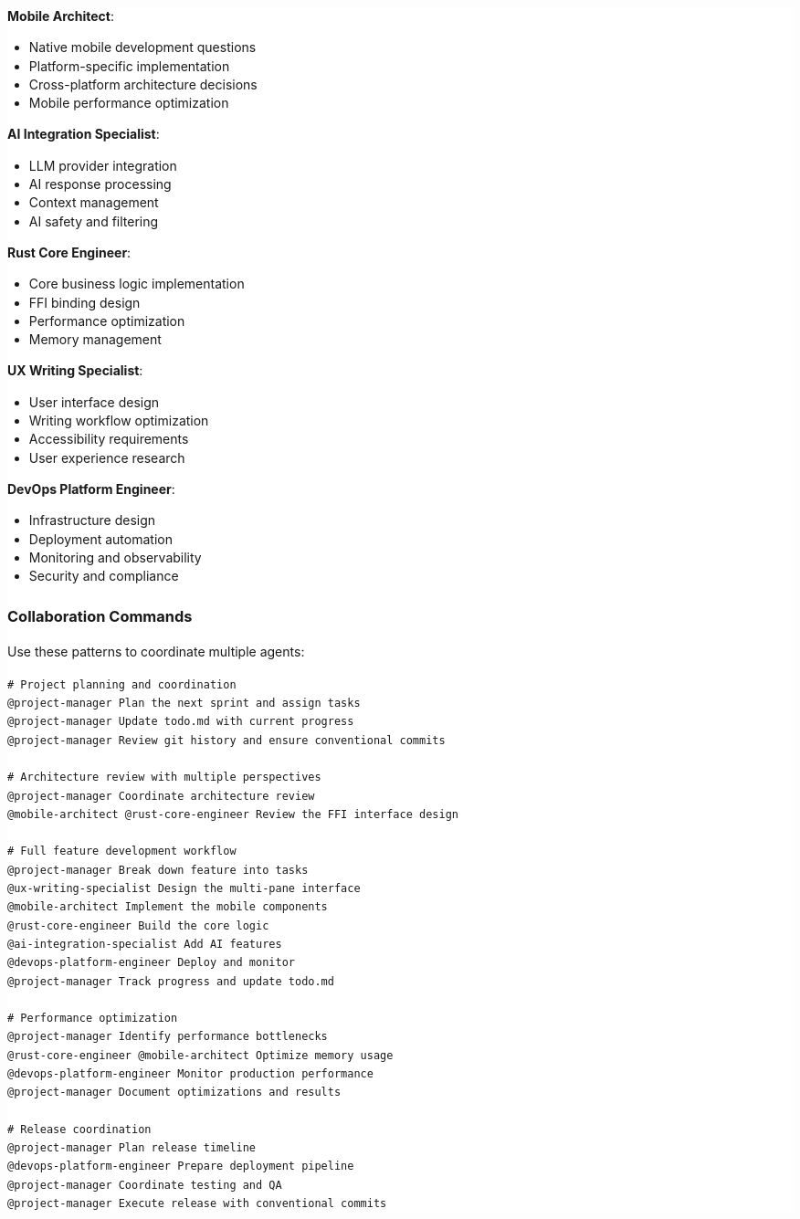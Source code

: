 **Mobile Architect**: 
- Native mobile development questions
- Platform-specific implementation
- Cross-platform architecture decisions
- Mobile performance optimization

**AI Integration Specialist**:
- LLM provider integration
- AI response processing
- Context management
- AI safety and filtering

**Rust Core Engineer**:
- Core business logic implementation
- FFI binding design
- Performance optimization
- Memory management

**UX Writing Specialist**:
- User interface design
- Writing workflow optimization
- Accessibility requirements
- User experience research

**DevOps Platform Engineer**:
- Infrastructure design
- Deployment automation
- Monitoring and observability
- Security and compliance

### Collaboration Commands

Use these patterns to coordinate multiple agents:

```
# Project planning and coordination
@project-manager Plan the next sprint and assign tasks
@project-manager Update todo.md with current progress
@project-manager Review git history and ensure conventional commits

# Architecture review with multiple perspectives
@project-manager Coordinate architecture review
@mobile-architect @rust-core-engineer Review the FFI interface design

# Full feature development workflow
@project-manager Break down feature into tasks
@ux-writing-specialist Design the multi-pane interface
@mobile-architect Implement the mobile components  
@rust-core-engineer Build the core logic
@ai-integration-specialist Add AI features
@devops-platform-engineer Deploy and monitor
@project-manager Track progress and update todo.md

# Performance optimization
@project-manager Identify performance bottlenecks
@rust-core-engineer @mobile-architect Optimize memory usage
@devops-platform-engineer Monitor production performance
@project-manager Document optimizations and results

# Release coordination
@project-manager Plan release timeline
@devops-platform-engineer Prepare deployment pipeline
@project-manager Coordinate testing and QA
@project-manager Execute release with conventional commits
```
